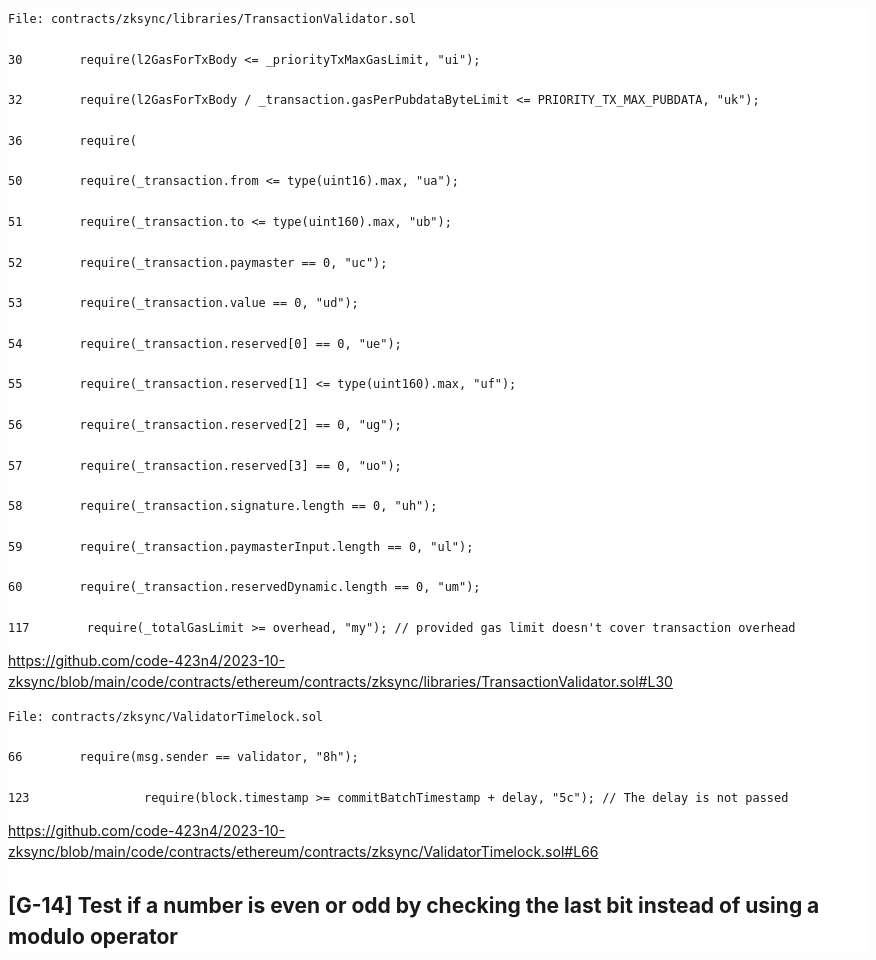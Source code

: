 ```solidity
File: contracts/zksync/libraries/TransactionValidator.sol

30        require(l2GasForTxBody <= _priorityTxMaxGasLimit, "ui");

32        require(l2GasForTxBody / _transaction.gasPerPubdataByteLimit <= PRIORITY_TX_MAX_PUBDATA, "uk");

36        require(

50        require(_transaction.from <= type(uint16).max, "ua");

51        require(_transaction.to <= type(uint160).max, "ub");

52        require(_transaction.paymaster == 0, "uc");

53        require(_transaction.value == 0, "ud");

54        require(_transaction.reserved[0] == 0, "ue");

55        require(_transaction.reserved[1] <= type(uint160).max, "uf");

56        require(_transaction.reserved[2] == 0, "ug");

57        require(_transaction.reserved[3] == 0, "uo");

58        require(_transaction.signature.length == 0, "uh");

59        require(_transaction.paymasterInput.length == 0, "ul");

60        require(_transaction.reservedDynamic.length == 0, "um");

117        require(_totalGasLimit >= overhead, "my"); // provided gas limit doesn't cover transaction overhead
```

https://github.com/code-423n4/2023-10-zksync/blob/main/code/contracts/ethereum/contracts/zksync/libraries/TransactionValidator.sol#L30

```solidity
File: contracts/zksync/ValidatorTimelock.sol

66        require(msg.sender == validator, "8h");

123                require(block.timestamp >= commitBatchTimestamp + delay, "5c"); // The delay is not passed
```

https://github.com/code-423n4/2023-10-zksync/blob/main/code/contracts/ethereum/contracts/zksync/ValidatorTimelock.sol#L66

## [G-14] Test if a number is even or odd by checking the last bit instead of using a modulo operator
